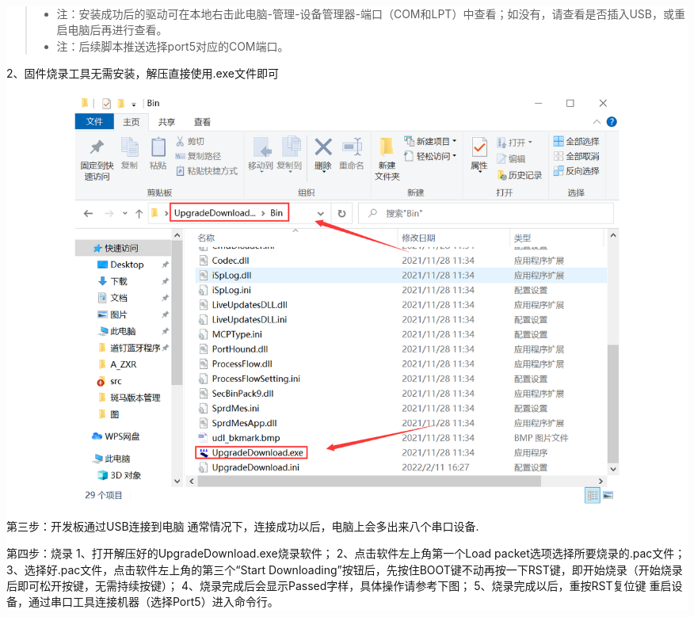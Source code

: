  > * 注：安装成功后的驱动可在本地右击此电脑-管理-设备管理器-端口（COM和LPT）中查看；如没有，请查看是否插入USB，或重启电脑后再进行查看。
 > * 注：后续脚本推送选择port5对应的COM端口。


2、固件烧录工具无需安装，解压直接使用.exe文件即可
<div align="center">
<img src=./../images/2-3固件烧录工具使用.png width=80%/>
</div>

第三步：开发板通过USB连接到电脑
通常情况下，连接成功以后，电脑上会多出来八个串口设备.

第四步：烧录
1、打开解压好的UpgradeDownload.exe烧录软件；
2、点击软件左上角第一个Load packet选项选择所要烧录的.pac文件；
3、选择好.pac文件，点击软件左上角的第三个“Start Downloading”按钮后，先按住BOOT键不动再按一下RST键，即开始烧录（开始烧录后即可松开按键，无需持续按键）；
4、烧录完成后会显示Passed字样，具体操作请参考下图；
5、烧录完成以后，重按RST复位键 重启设备，通过串口工具连接机器（选择Port5）进入命令行。
<div align="center">